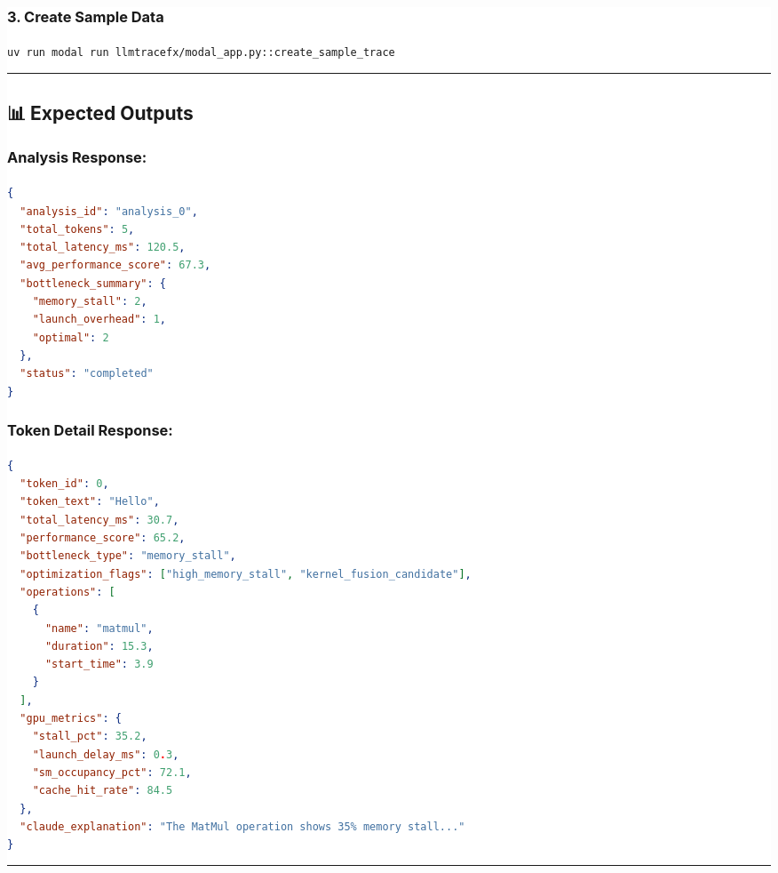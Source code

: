 ### **3. Create Sample Data**
```bash
uv run modal run llmtracefx/modal_app.py::create_sample_trace
```

---

## 📊 **Expected Outputs**

### **Analysis Response:**
```json
{
  "analysis_id": "analysis_0",
  "total_tokens": 5,
  "total_latency_ms": 120.5,
  "avg_performance_score": 67.3,
  "bottleneck_summary": {
    "memory_stall": 2,
    "launch_overhead": 1,
    "optimal": 2
  },
  "status": "completed"
}
```

### **Token Detail Response:**
```json
{
  "token_id": 0,
  "token_text": "Hello",
  "total_latency_ms": 30.7,
  "performance_score": 65.2,
  "bottleneck_type": "memory_stall",
  "optimization_flags": ["high_memory_stall", "kernel_fusion_candidate"],
  "operations": [
    {
      "name": "matmul",
      "duration": 15.3,
      "start_time": 3.9
    }
  ],
  "gpu_metrics": {
    "stall_pct": 35.2,
    "launch_delay_ms": 0.3,
    "sm_occupancy_pct": 72.1,
    "cache_hit_rate": 84.5
  },
  "claude_explanation": "The MatMul operation shows 35% memory stall..."
}
```

---